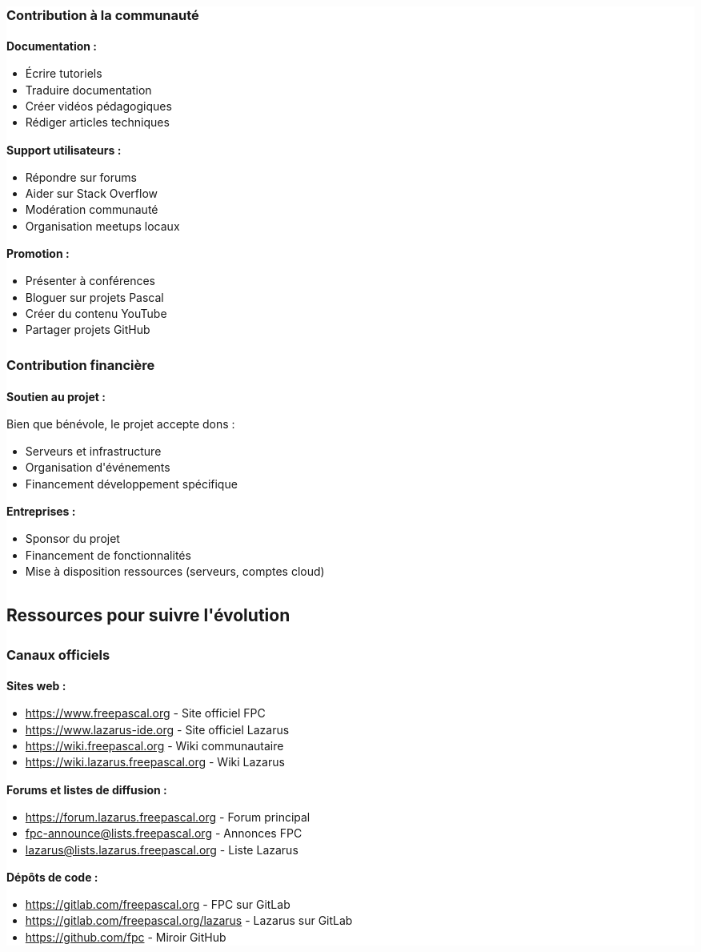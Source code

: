 ### Contribution à la communauté

**Documentation :**
- Écrire tutoriels
- Traduire documentation
- Créer vidéos pédagogiques
- Rédiger articles techniques

**Support utilisateurs :**
- Répondre sur forums
- Aider sur Stack Overflow
- Modération communauté
- Organisation meetups locaux

**Promotion :**
- Présenter à conférences
- Bloguer sur projets Pascal
- Créer du contenu YouTube
- Partager projets GitHub

### Contribution financière

**Soutien au projet :**

Bien que bénévole, le projet accepte dons :
- Serveurs et infrastructure
- Organisation d'événements
- Financement développement spécifique

**Entreprises :**
- Sponsor du projet
- Financement de fonctionnalités
- Mise à disposition ressources (serveurs, comptes cloud)

## Ressources pour suivre l'évolution

### Canaux officiels

**Sites web :**
- https://www.freepascal.org - Site officiel FPC
- https://www.lazarus-ide.org - Site officiel Lazarus
- https://wiki.freepascal.org - Wiki communautaire
- https://wiki.lazarus.freepascal.org - Wiki Lazarus

**Forums et listes de diffusion :**
- https://forum.lazarus.freepascal.org - Forum principal
- fpc-announce@lists.freepascal.org - Annonces FPC
- lazarus@lists.lazarus.freepascal.org - Liste Lazarus

**Dépôts de code :**
- https://gitlab.com/freepascal.org - FPC sur GitLab
- https://gitlab.com/freepascal.org/lazarus - Lazarus sur GitLab
- https://github.com/fpc - Miroir GitHub
